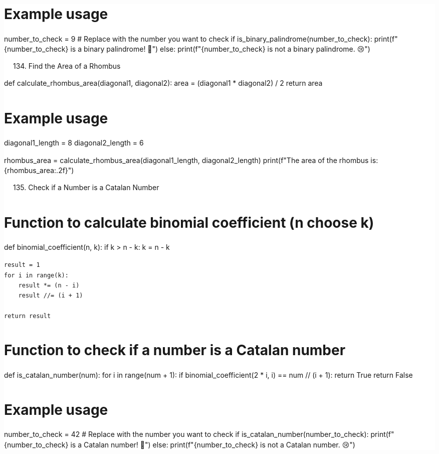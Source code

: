 # Example usage
number_to_check = 9  # Replace with the number you want to check
if is_binary_palindrome(number_to_check):
    print(f"{number_to_check} is a binary palindrome! 🎉")
else:
    print(f"{number_to_check} is not a binary palindrome. 😢")

 
134. Find the Area of a Rhombus

def calculate_rhombus_area(diagonal1, diagonal2):
    area = (diagonal1 * diagonal2) / 2
    return area

# Example usage
diagonal1_length = 8
diagonal2_length = 6

rhombus_area = calculate_rhombus_area(diagonal1_length, diagonal2_length)
print(f"The area of the rhombus is: {rhombus_area:.2f}")

 
135. Check if a Number is a Catalan Number

# Function to calculate binomial coefficient (n choose k)
def binomial_coefficient(n, k):
    if k > n - k:
        k = n - k

    result = 1
    for i in range(k):
        result *= (n - i)
        result //= (i + 1)

    return result

# Function to check if a number is a Catalan number
def is_catalan_number(num):
    for i in range(num + 1):
        if binomial_coefficient(2 * i, i) == num // (i + 1):
            return True
    return False

# Example usage
number_to_check = 42  # Replace with the number you want to check
if is_catalan_number(number_to_check):
    print(f"{number_to_check} is a Catalan number! 🎉")
else:
    print(f"{number_to_check} is not a Catalan number. 😢")
